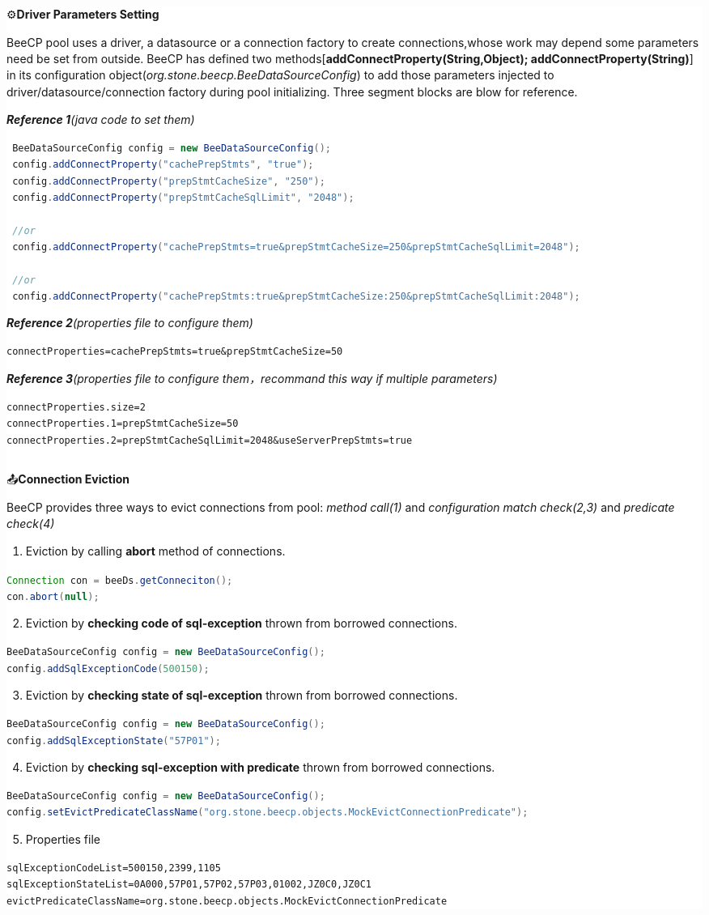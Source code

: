 ##
⚙**Driver Parameters Setting**

BeeCP pool uses a driver, a datasource or a connection factory to create connections,whose work may depend some parameters need be set from outside. BeeCP has defined two methods[**addConnectProperty(String,Object); addConnectProperty(String)**] in its configuration object(*org.stone.beecp.BeeDataSourceConfig*) to add those parameters injected to 
driver/datasource/connection factory during pool initializing. Three segment blocks are blow for reference.

***Reference 1**(java code to set them)*
```java
 BeeDataSourceConfig config = new BeeDataSourceConfig();
 config.addConnectProperty("cachePrepStmts", "true");
 config.addConnectProperty("prepStmtCacheSize", "250");
 config.addConnectProperty("prepStmtCacheSqlLimit", "2048");

 //or
 config.addConnectProperty("cachePrepStmts=true&prepStmtCacheSize=250&prepStmtCacheSqlLimit=2048");

 //or 
 config.addConnectProperty("cachePrepStmts:true&prepStmtCacheSize:250&prepStmtCacheSqlLimit:2048");
```

***Reference 2**(properties file to configure them)*

```properties
connectProperties=cachePrepStmts=true&prepStmtCacheSize=50
```
***Reference 3**(properties file to configure them，recommand this way if multiple parameters)*

```properties
connectProperties.size=2
connectProperties.1=prepStmtCacheSize=50
connectProperties.2=prepStmtCacheSqlLimit=2048&useServerPrepStmts=true
```

##
📤**Connection Eviction**

 BeeCP provides three ways to evict connections from pool: *method call(1)* and *configuration match check(2,3)* and *predicate check(4)*

1. Eviction by calling **abort** method of connections.
```java
Connection con = beeDs.getConneciton();
con.abort(null);
```

2. Eviction by **checking code of sql-exception** thrown from borrowed connections.
```java
BeeDataSourceConfig config = new BeeDataSourceConfig();
config.addSqlExceptionCode(500150);
```

3. Eviction by **checking state of sql-exception** thrown from borrowed connections.
```java
BeeDataSourceConfig config = new BeeDataSourceConfig();
config.addSqlExceptionState("57P01");
```
4. Eviction by **checking sql-exception with predicate** thrown from borrowed connections.
```java
BeeDataSourceConfig config = new BeeDataSourceConfig();
config.setEvictPredicateClassName("org.stone.beecp.objects.MockEvictConnectionPredicate");
```
5. Properties file 
```properties
sqlExceptionCodeList=500150,2399,1105
sqlExceptionStateList=0A000,57P01,57P02,57P03,01002,JZ0C0,JZ0C1
evictPredicateClassName=org.stone.beecp.objects.MockEvictConnectionPredicate
```